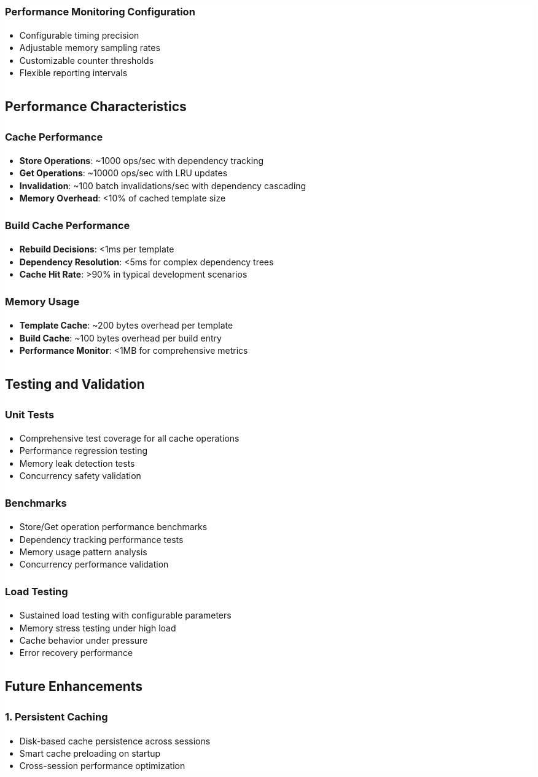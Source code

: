 ### Performance Monitoring Configuration
- Configurable timing precision
- Adjustable memory sampling rates
- Customizable counter thresholds
- Flexible reporting intervals

## Performance Characteristics

### Cache Performance
- **Store Operations**: ~1000 ops/sec with dependency tracking
- **Get Operations**: ~10000 ops/sec with LRU updates
- **Invalidation**: ~100 batch invalidations/sec with dependency cascading
- **Memory Overhead**: <10% of cached template size

### Build Cache Performance
- **Rebuild Decisions**: <1ms per template
- **Dependency Resolution**: <5ms for complex dependency trees
- **Cache Hit Rate**: >90% in typical development scenarios

### Memory Usage
- **Template Cache**: ~200 bytes overhead per template
- **Build Cache**: ~100 bytes overhead per build entry
- **Performance Monitor**: <1MB for comprehensive metrics

## Testing and Validation

### Unit Tests
- Comprehensive test coverage for all cache operations
- Performance regression testing
- Memory leak detection tests
- Concurrency safety validation

### Benchmarks
- Store/Get operation performance benchmarks
- Dependency tracking performance tests
- Memory usage pattern analysis
- Concurrency performance validation

### Load Testing
- Sustained load testing with configurable parameters
- Memory stress testing under high load
- Cache behavior under pressure
- Error recovery performance

## Future Enhancements

### 1. Persistent Caching
- Disk-based cache persistence across sessions
- Smart cache preloading on startup
- Cross-session performance optimization
